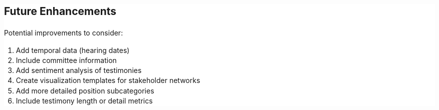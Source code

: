 ## Future Enhancements

Potential improvements to consider:
1. Add temporal data (hearing dates)
2. Include committee information
3. Add sentiment analysis of testimonies
4. Create visualization templates for stakeholder networks
5. Add more detailed position subcategories
6. Include testimony length or detail metrics
